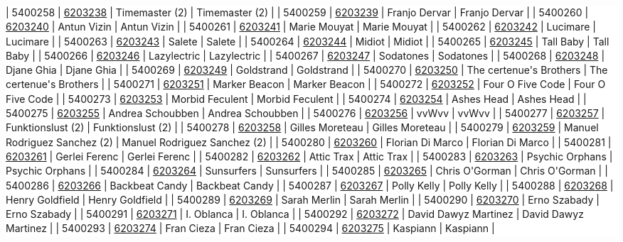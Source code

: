 | 5400258 | [6203238](https://www.discogs.com/artist/6203238) | Timemaster (2) | Timemaster (2) |
| 5400259 | [6203239](https://www.discogs.com/artist/6203239) | Franjo Dervar | Franjo Dervar |
| 5400260 | [6203240](https://www.discogs.com/artist/6203240) | Antun Vizin | Antun Vizin |
| 5400261 | [6203241](https://www.discogs.com/artist/6203241) | Marie Mouyat | Marie Mouyat |
| 5400262 | [6203242](https://www.discogs.com/artist/6203242) | Lucimare | Lucimare |
| 5400263 | [6203243](https://www.discogs.com/artist/6203243) | Salete | Salete |
| 5400264 | [6203244](https://www.discogs.com/artist/6203244) | Midiot | Midiot |
| 5400265 | [6203245](https://www.discogs.com/artist/6203245) | Tall Baby | Tall Baby |
| 5400266 | [6203246](https://www.discogs.com/artist/6203246) | Lazylectric | Lazylectric |
| 5400267 | [6203247](https://www.discogs.com/artist/6203247) | Sodatones | Sodatones |
| 5400268 | [6203248](https://www.discogs.com/artist/6203248) | Djane Ghia | Djane Ghia |
| 5400269 | [6203249](https://www.discogs.com/artist/6203249) | Goldstrand | Goldstrand |
| 5400270 | [6203250](https://www.discogs.com/artist/6203250) | The certenue's Brothers | The certenue's Brothers |
| 5400271 | [6203251](https://www.discogs.com/artist/6203251) | Marker Beacon | Marker Beacon |
| 5400272 | [6203252](https://www.discogs.com/artist/6203252) | Four O Five Code | Four O Five Code |
| 5400273 | [6203253](https://www.discogs.com/artist/6203253) | Morbid Feculent | Morbid Feculent |
| 5400274 | [6203254](https://www.discogs.com/artist/6203254) | Ashes Head | Ashes Head |
| 5400275 | [6203255](https://www.discogs.com/artist/6203255) | Andrea Schoubben | Andrea Schoubben |
| 5400276 | [6203256](https://www.discogs.com/artist/6203256) | vvWvv | vvWvv |
| 5400277 | [6203257](https://www.discogs.com/artist/6203257) | Funktionslust (2) | Funktionslust (2) |
| 5400278 | [6203258](https://www.discogs.com/artist/6203258) | Gilles Moreteau | Gilles Moreteau |
| 5400279 | [6203259](https://www.discogs.com/artist/6203259) | Manuel Rodriguez Sanchez (2) | Manuel Rodriguez Sanchez (2) |
| 5400280 | [6203260](https://www.discogs.com/artist/6203260) | Florian Di Marco | Florian Di Marco |
| 5400281 | [6203261](https://www.discogs.com/artist/6203261) | Gerlei Ferenc | Gerlei Ferenc |
| 5400282 | [6203262](https://www.discogs.com/artist/6203262) | Attic Trax | Attic Trax |
| 5400283 | [6203263](https://www.discogs.com/artist/6203263) | Psychic Orphans | Psychic Orphans |
| 5400284 | [6203264](https://www.discogs.com/artist/6203264) | Sunsurfers | Sunsurfers |
| 5400285 | [6203265](https://www.discogs.com/artist/6203265) | Chris O'Gorman | Chris O'Gorman |
| 5400286 | [6203266](https://www.discogs.com/artist/6203266) | Backbeat Candy | Backbeat Candy |
| 5400287 | [6203267](https://www.discogs.com/artist/6203267) | Polly Kelly | Polly Kelly |
| 5400288 | [6203268](https://www.discogs.com/artist/6203268) | Henry Goldfield | Henry Goldfield |
| 5400289 | [6203269](https://www.discogs.com/artist/6203269) | Sarah Merlin | Sarah Merlin |
| 5400290 | [6203270](https://www.discogs.com/artist/6203270) | Erno Szabady | Erno Szabady |
| 5400291 | [6203271](https://www.discogs.com/artist/6203271) | I. Oblanca | I. Oblanca |
| 5400292 | [6203272](https://www.discogs.com/artist/6203272) | David Dawyz Martinez | David Dawyz Martinez |
| 5400293 | [6203274](https://www.discogs.com/artist/6203274) | Fran Cieza | Fran Cieza |
| 5400294 | [6203275](https://www.discogs.com/artist/6203275) | Kaspiann | Kaspiann |